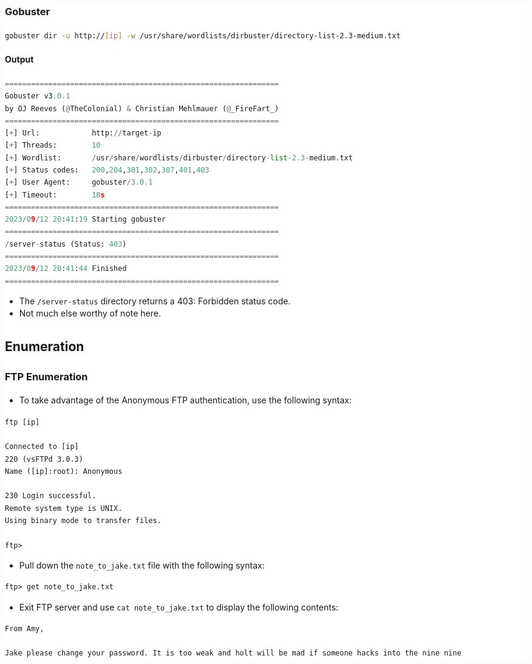 ### Gobuster
```bash
gobuster dir -u http://[ip] -w /usr/share/wordlists/dirbuster/directory-list-2.3-medium.txt
```
#### Output
```python
===============================================================
Gobuster v3.0.1
by OJ Reeves (@TheColonial) & Christian Mehlmauer (@_FireFart_)
===============================================================
[+] Url:            http://target-ip
[+] Threads:        10
[+] Wordlist:       /usr/share/wordlists/dirbuster/directory-list-2.3-medium.txt
[+] Status codes:   200,204,301,302,307,401,403
[+] User Agent:     gobuster/3.0.1
[+] Timeout:        10s
===============================================================
2023/09/12 20:41:19 Starting gobuster
===============================================================
/server-status (Status: 403)
===============================================================
2023/09/12 20:41:44 Finished
===============================================================
```

- The `/server-status` directory returns a 403: Forbidden status code. 
- Not much else worthy of note here.

## Enumeration
### FTP Enumeration
- To take advantage of the Anonymous FTP authentication, use the following syntax:
```
ftp [ip]

Connected to [ip]
220 (vsFTPd 3.0.3)
Name ([ip]:root): Anonymous

230 Login successful.
Remote system type is UNIX.
Using binary mode to transfer files.

ftp>
```

- Pull down the `note_to_jake.txt` file with the following syntax:
```
ftp> get note_to_jake.txt
```

- Exit FTP server and use `cat note_to_jake.txt` to display the following contents:
```
From Amy,

Jake please change your password. It is too weak and holt will be mad if someone hacks into the nine nine
```
